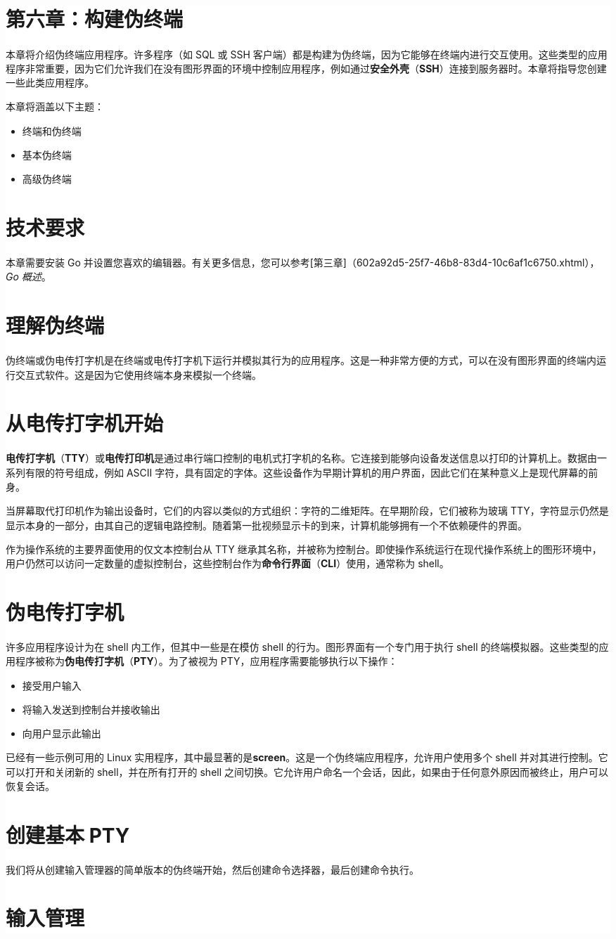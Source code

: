 # 第六章：构建伪终端

本章将介绍伪终端应用程序。许多程序（如 SQL 或 SSH 客户端）都是构建为伪终端，因为它能够在终端内进行交互使用。这些类型的应用程序非常重要，因为它们允许我们在没有图形界面的环境中控制应用程序，例如通过**安全外壳**（**SSH**）连接到服务器时。本章将指导您创建一些此类应用程序。

本章将涵盖以下主题：

+   终端和伪终端

+   基本伪终端

+   高级伪终端

# 技术要求

本章需要安装 Go 并设置您喜欢的编辑器。有关更多信息，您可以参考[第三章]（602a92d5-25f7-46b8-83d4-10c6af1c6750.xhtml），*Go 概述*。

# 理解伪终端

伪终端或伪电传打字机是在终端或电传打字机下运行并模拟其行为的应用程序。这是一种非常方便的方式，可以在没有图形界面的终端内运行交互式软件。这是因为它使用终端本身来模拟一个终端。

# 从电传打字机开始

**电传打字机**（**TTY**）或**电传打印机**是通过串行端口控制的电机式打字机的名称。它连接到能够向设备发送信息以打印的计算机上。数据由一系列有限的符号组成，例如 ASCII 字符，具有固定的字体。这些设备作为早期计算机的用户界面，因此它们在某种意义上是现代屏幕的前身。

当屏幕取代打印机作为输出设备时，它们的内容以类似的方式组织：字符的二维矩阵。在早期阶段，它们被称为玻璃 TTY，字符显示仍然是显示本身的一部分，由其自己的逻辑电路控制。随着第一批视频显示卡的到来，计算机能够拥有一个不依赖硬件的界面。

作为操作系统的主要界面使用的仅文本控制台从 TTY 继承其名称，并被称为控制台。即使操作系统运行在现代操作系统上的图形环境中，用户仍然可以访问一定数量的虚拟控制台，这些控制台作为**命令行界面**（**CLI**）使用，通常称为 shell。

# 伪电传打字机

许多应用程序设计为在 shell 内工作，但其中一些是在模仿 shell 的行为。图形界面有一个专门用于执行 shell 的终端模拟器。这些类型的应用程序被称为**伪电传打字机**（**PTY**）。为了被视为 PTY，应用程序需要能够执行以下操作：

+   接受用户输入

+   将输入发送到控制台并接收输出

+   向用户显示此输出

已经有一些示例可用的 Linux 实用程序，其中最显著的是**screen**。这是一个伪终端应用程序，允许用户使用多个 shell 并对其进行控制。它可以打开和关闭新的 shell，并在所有打开的 shell 之间切换。它允许用户命名一个会话，因此，如果由于任何意外原因而被终止，用户可以恢复会话。

# 创建基本 PTY

我们将从创建输入管理器的简单版本的伪终端开始，然后创建命令选择器，最后创建命令执行。

# 输入管理
